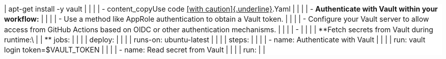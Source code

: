 | apt-get install -y vault                                                                                                                                                                                     |
|                                                                                                                                                                                                              |
| -   content_copyUse code [[with caution]{.underline}](https://support.google.com/legal/answer/13505487).Yaml                                                                                                 |
|                                                                                                                                                                                                              |
| -   **Authenticate with Vault within your workflow:**                                                                                                                                                        |
|                                                                                                                                                                                                              |
|     -   Use a method like AppRole authentication to obtain a Vault token.                                                                                                                                    |
|                                                                                                                                                                                                              |
|     -   Configure your Vault server to allow access from GitHub Actions based on OIDC or other authentication mechanisms.                                                                                    |
|                                                                                                                                                                                                              |
| -                                                                                                                                                                                                            |
|                                                                                                                                                                                                              |
| **Fetch secrets from Vault during runtime:\                                                                                                                                                                  |
| ** jobs:                                                                                                                                                                                                     |
|                                                                                                                                                                                                              |
| deploy:                                                                                                                                                                                                      |
|                                                                                                                                                                                                              |
| runs-on: ubuntu-latest                                                                                                                                                                                       |
|                                                                                                                                                                                                              |
| steps:                                                                                                                                                                                                       |
|                                                                                                                                                                                                              |
| \- name: Authenticate with Vault                                                                                                                                                                             |
|                                                                                                                                                                                                              |
| run: vault login token=\$VAULT_TOKEN                                                                                                                                                                         |
|                                                                                                                                                                                                              |
| \- name: Read secret from Vault                                                                                                                                                                              |
|                                                                                                                                                                                                              |
| run: \|                                                                                                                                                                                                      |